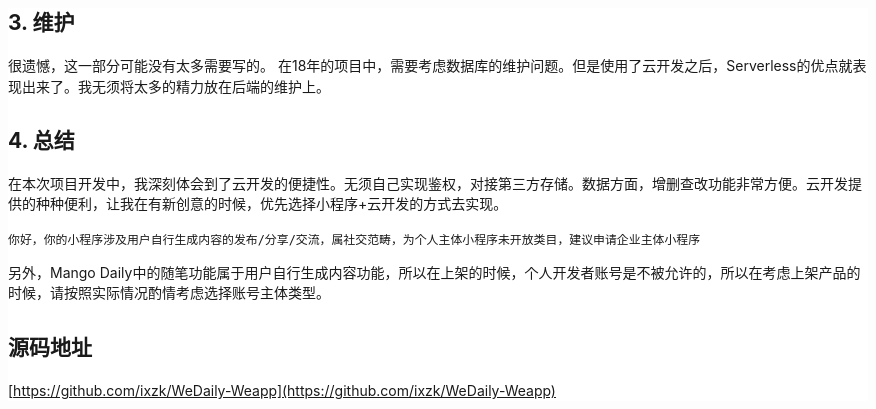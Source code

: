 ## 3. 维护

很遗憾，这一部分可能没有太多需要写的。
在18年的项目中，需要考虑数据库的维护问题。但是使用了云开发之后，Serverless的优点就表现出来了。我无须将太多的精力放在后端的维护上。

## 4. 总结

在本次项目开发中，我深刻体会到了云开发的便捷性。无须自己实现鉴权，对接第三方存储。数据方面，增删查改功能非常方便。云开发提供的种种便利，让我在有新创意的时候，优先选择小程序+云开发的方式去实现。

```
你好，你的小程序涉及用户自行生成内容的发布/分享/交流，属社交范畴，为个人主体小程序未开放类目，建议申请企业主体小程序
```

另外，Mango Daily中的随笔功能属于用户自行生成内容功能，所以在上架的时候，个人开发者账号是不被允许的，所以在考虑上架产品的时候，请按照实际情况酌情考虑选择账号主体类型。

## 源码地址
[https://github.com/ixzk/WeDaily-Weapp](https://github.com/ixzk/WeDaily-Weapp)
